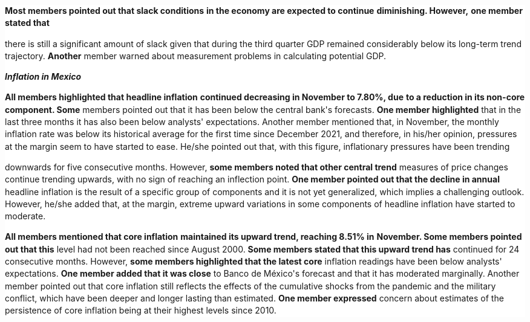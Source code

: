 **Most members pointed out that slack conditions**
**in the economy are expected to continue**
**diminishing. However,** **one member stated that**


there is still a significant amount of slack given that
during the third quarter GDP remained considerably
below its long-term trend trajectory. **Another**
member warned about measurement problems in
calculating potential GDP.

**_Inflation in Mexico_**

**All members highlighted that headline inflation**
**continued decreasing in November to 7.80%, due**
**to a reduction in its non-core component. Some**
members pointed out that it has been below the
central bank's forecasts. **One member highlighted**
that in the last three months it has also been below
analysts' expectations. Another member mentioned
that, in November, the monthly inflation rate was
below its historical average for the first time since
December 2021, and therefore, in his/her opinion,
pressures at the margin seem to have started to
ease. He/she pointed out that, with this figure,
inflationary pressures have been trending

downwards for five consecutive months. However,
**some members noted that other central trend**
measures of price changes continue trending
upwards, with no sign of reaching an inflection point.
**One member pointed out that the decline in annual**
headline inflation is the result of a specific group of
components and it is not yet generalized, which
implies a challenging outlook. However, he/she
added that, at the margin, extreme upward variations
in some components of headline inflation have
started to moderate.

**All members mentioned that core inflation**
**maintained its upward trend, reaching 8.51% in**
**November. Some members pointed out that this**
level had not been reached since August 2000.
**Some members stated that this upward trend has**
continued for 24 consecutive months. However,
**some members highlighted that the latest core**
inflation readings have been below analysts'
expectations. **One member added that it was close**
to Banco de México's forecast and that it has
moderated marginally. Another member pointed out
that core inflation still reflects the effects of the
cumulative shocks from the pandemic and the
military conflict, which have been deeper and longer
lasting than estimated. **One member expressed**
concern about estimates of the persistence of core
inflation being at their highest levels since 2010.
